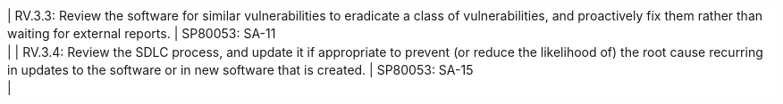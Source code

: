 | RV.3.3: Review the software for similar vulnerabilities to eradicate a class of vulnerabilities, and proactively fix them rather than waiting for external reports.                                                                                                                                                                                   | SP80053: SA-11<br>                                                |
| RV.3.4: Review the SDLC process, and update it if appropriate to prevent (or reduce the likelihood of) the root cause recurring in updates to the software or in new software that is created.                                                                                                                                                        | SP80053: SA-15<br>                                                |
